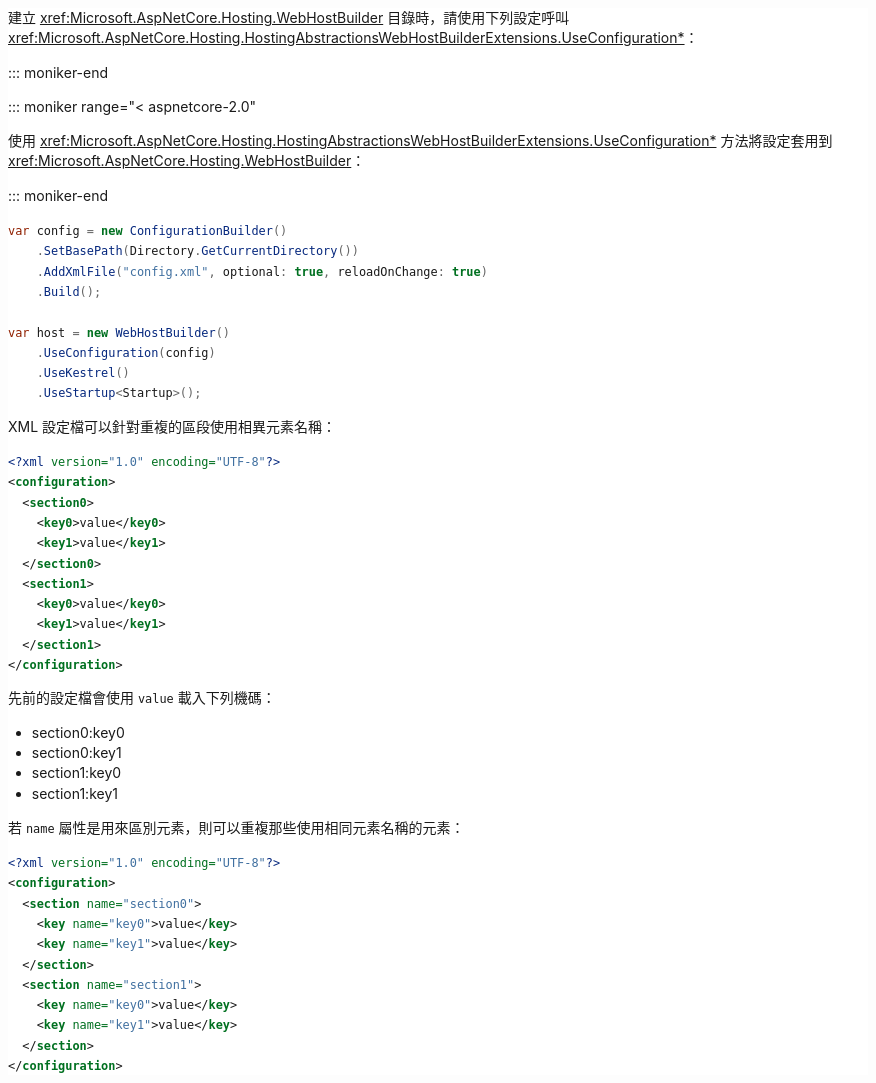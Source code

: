 建立 <xref:Microsoft.AspNetCore.Hosting.WebHostBuilder> 目錄時，請使用下列設定呼叫 <xref:Microsoft.AspNetCore.Hosting.HostingAbstractionsWebHostBuilderExtensions.UseConfiguration*>：

::: moniker-end

::: moniker range="< aspnetcore-2.0"

使用 <xref:Microsoft.AspNetCore.Hosting.HostingAbstractionsWebHostBuilderExtensions.UseConfiguration*> 方法將設定套用到 <xref:Microsoft.AspNetCore.Hosting.WebHostBuilder>：

::: moniker-end

```csharp
var config = new ConfigurationBuilder()
    .SetBasePath(Directory.GetCurrentDirectory())
    .AddXmlFile("config.xml", optional: true, reloadOnChange: true)
    .Build();

var host = new WebHostBuilder()
    .UseConfiguration(config)
    .UseKestrel()
    .UseStartup<Startup>();
```

XML 設定檔可以針對重複的區段使用相異元素名稱：

```xml
<?xml version="1.0" encoding="UTF-8"?>
<configuration>
  <section0>
    <key0>value</key0>
    <key1>value</key1>
  </section0>
  <section1>
    <key0>value</key0>
    <key1>value</key1>
  </section1>
</configuration>
```

先前的設定檔會使用 `value` 載入下列機碼：

* section0:key0
* section0:key1
* section1:key0
* section1:key1

若 `name` 屬性是用來區別元素，則可以重複那些使用相同元素名稱的元素：

```xml
<?xml version="1.0" encoding="UTF-8"?>
<configuration>
  <section name="section0">
    <key name="key0">value</key>
    <key name="key1">value</key>
  </section>
  <section name="section1">
    <key name="key0">value</key>
    <key name="key1">value</key>
  </section>
</configuration>
```
